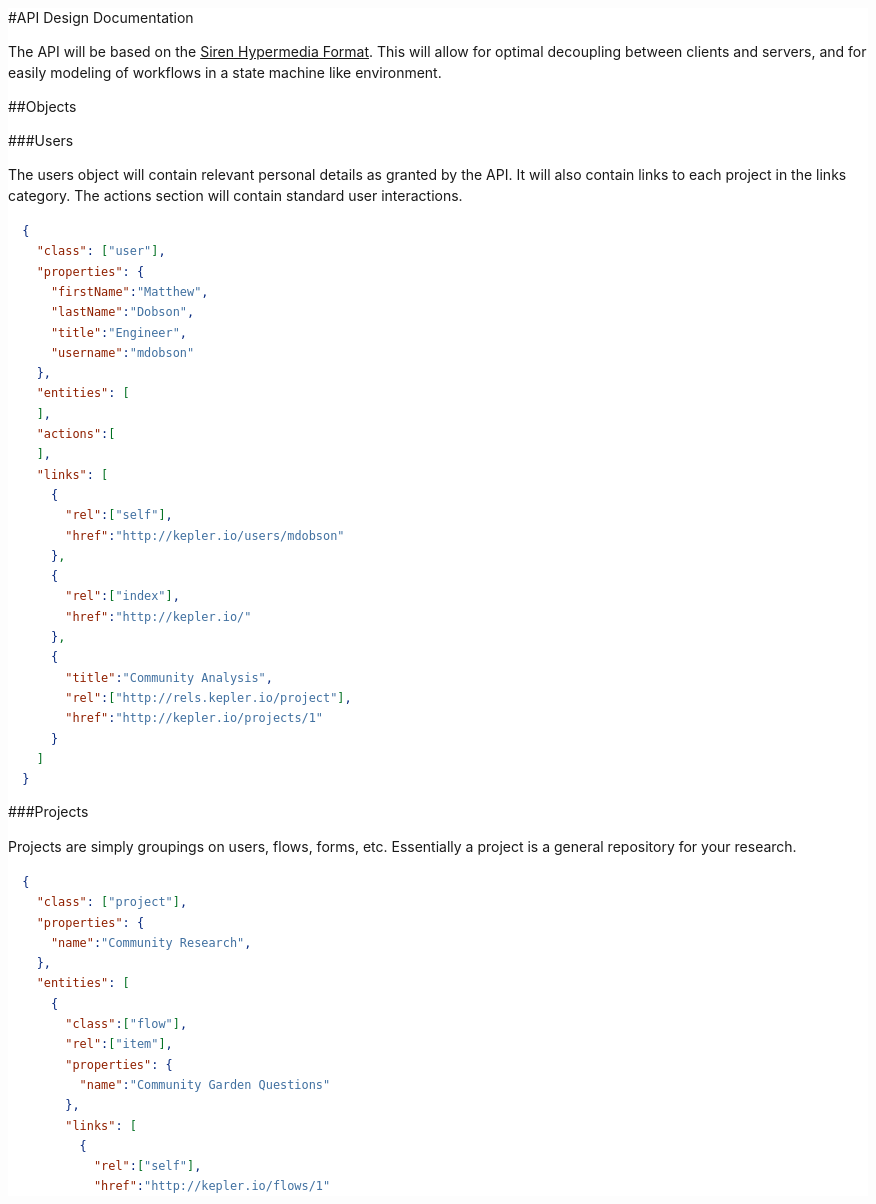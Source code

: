 #API Design Documentation

The API will be based on the [Siren Hypermedia Format](https://github.com/kevinswiber/siren). This will
allow for optimal decoupling between clients and servers, and for easily modeling of workflows in a
state machine like environment.

##Objects

###Users

The users object will contain relevant personal details as granted by the API. It will also contain
links to each project in the links category. The actions section will contain standard user interactions.

```json
  {
    "class": ["user"],
    "properties": {
      "firstName":"Matthew",
      "lastName":"Dobson",
      "title":"Engineer",
      "username":"mdobson"
    },
    "entities": [
    ],
    "actions":[
    ],
    "links": [
      {
        "rel":["self"],
        "href":"http://kepler.io/users/mdobson"
      },
      {
        "rel":["index"],
        "href":"http://kepler.io/"
      },
      {
        "title":"Community Analysis",
        "rel":["http://rels.kepler.io/project"],
        "href":"http://kepler.io/projects/1"
      }
    ]
  }
```

###Projects

Projects are simply groupings on users, flows, forms, etc. Essentially a project is a general repository for your research.

```json
  {
    "class": ["project"],
    "properties": {
      "name":"Community Research",
    },
    "entities": [
      {
        "class":["flow"],
        "rel":["item"],
        "properties": {
          "name":"Community Garden Questions"
        },
        "links": [
          {
            "rel":["self"],
            "href":"http://kepler.io/flows/1"
```